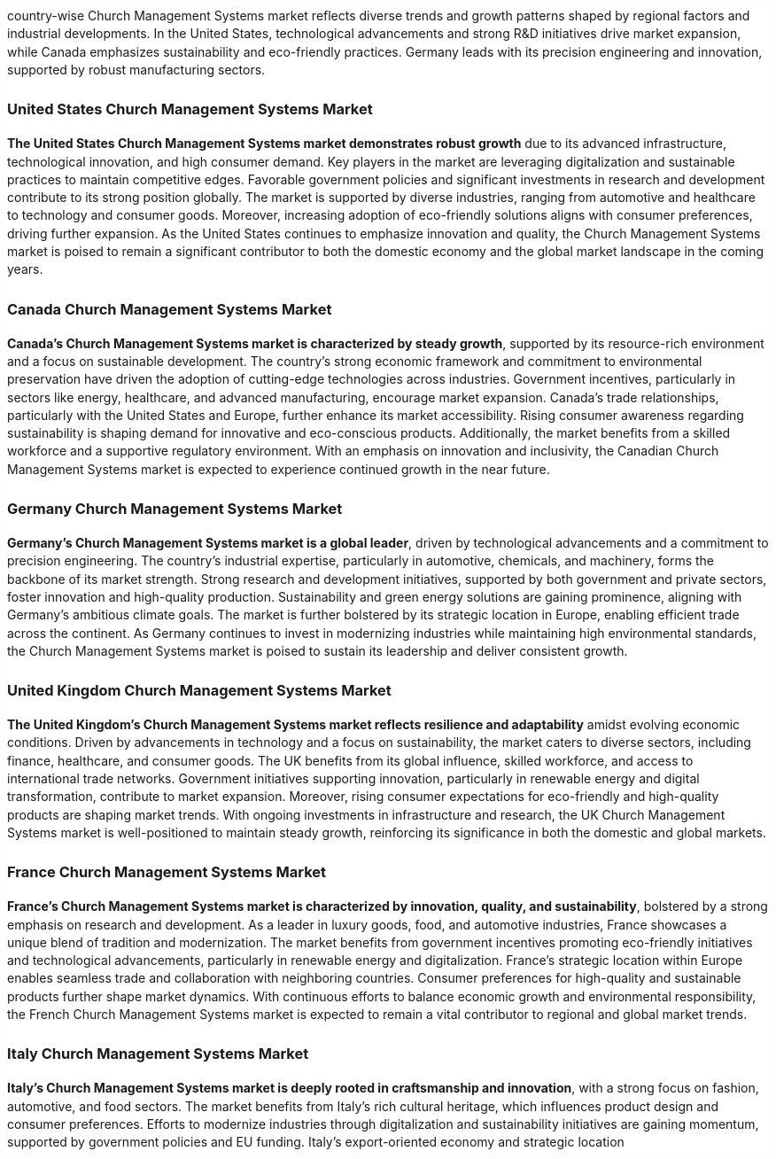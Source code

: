 country-wise Church Management Systems market reflects diverse trends and growth patterns shaped by regional factors and industrial developments. In the United States, technological advancements and strong R&amp;D initiatives drive market expansion, while Canada emphasizes sustainability and eco-friendly practices. Germany leads with its precision engineering and innovation, supported by robust manufacturing sectors.</span></em></p></blockquote><h3><strong>United States Church Management Systems Market</strong></h3><p><strong>The United States Church Management Systems market demonstrates robust growth</strong> due to its advanced infrastructure, technological innovation, and high consumer demand. Key players in the market are leveraging digitalization and sustainable practices to maintain competitive edges. Favorable government policies and significant investments in research and development contribute to its strong position globally. The market is supported by diverse industries, ranging from automotive and healthcare to technology and consumer goods. Moreover, increasing adoption of eco-friendly solutions aligns with consumer preferences, driving further expansion. As the United States continues to emphasize innovation and quality, the Church Management Systems market is poised to remain a significant contributor to both the domestic economy and the global market landscape in the coming years.</p><h3><strong>Canada Church Management Systems Market</strong></h3><p><strong>Canada&rsquo;s Church Management Systems market is characterized by steady growth</strong>, supported by its resource-rich environment and a focus on sustainable development. The country&rsquo;s strong economic framework and commitment to environmental preservation have driven the adoption of cutting-edge technologies across industries. Government incentives, particularly in sectors like energy, healthcare, and advanced manufacturing, encourage market expansion. Canada&rsquo;s trade relationships, particularly with the United States and Europe, further enhance its market accessibility. Rising consumer awareness regarding sustainability is shaping demand for innovative and eco-conscious products. Additionally, the market benefits from a skilled workforce and a supportive regulatory environment. With an emphasis on innovation and inclusivity, the Canadian Church Management Systems market is expected to experience continued growth in the near future.</p><h3><strong>Germany Church Management Systems Market</strong></h3><p><strong>Germany&rsquo;s Church Management Systems market is a global leader</strong>, driven by technological advancements and a commitment to precision engineering. The country&rsquo;s industrial expertise, particularly in automotive, chemicals, and machinery, forms the backbone of its market strength. Strong research and development initiatives, supported by both government and private sectors, foster innovation and high-quality production. Sustainability and green energy solutions are gaining prominence, aligning with Germany&rsquo;s ambitious climate goals. The market is further bolstered by its strategic location in Europe, enabling efficient trade across the continent. As Germany continues to invest in modernizing industries while maintaining high environmental standards, the Church Management Systems market is poised to sustain its leadership and deliver consistent growth.</p><h3><strong>United Kingdom Church Management Systems Market</strong></h3><p><strong>The United Kingdom&rsquo;s Church Management Systems market reflects resilience and adaptability</strong> amidst evolving economic conditions. Driven by advancements in technology and a focus on sustainability, the market caters to diverse sectors, including finance, healthcare, and consumer goods. The UK benefits from its global influence, skilled workforce, and access to international trade networks. Government initiatives supporting innovation, particularly in renewable energy and digital transformation, contribute to market expansion. Moreover, rising consumer expectations for eco-friendly and high-quality products are shaping market trends. With ongoing investments in infrastructure and research, the UK Church Management Systems market is well-positioned to maintain steady growth, reinforcing its significance in both the domestic and global markets.</p><h3><strong>France Church Management Systems Market</strong></h3><p><strong>France&rsquo;s Church Management Systems market is characterized by innovation, quality, and sustainability</strong>, bolstered by a strong emphasis on research and development. As a leader in luxury goods, food, and automotive industries, France showcases a unique blend of tradition and modernization. The market benefits from government incentives promoting eco-friendly initiatives and technological advancements, particularly in renewable energy and digitalization. France&rsquo;s strategic location within Europe enables seamless trade and collaboration with neighboring countries. Consumer preferences for high-quality and sustainable products further shape market dynamics. With continuous efforts to balance economic growth and environmental responsibility, the French Church Management Systems market is expected to remain a vital contributor to regional and global market trends.</p><h3><strong>Italy Church Management Systems Market</strong></h3><p><strong>Italy&rsquo;s Church Management Systems market is deeply rooted in craftsmanship and innovation</strong>, with a strong focus on fashion, automotive, and food sectors. The market benefits from Italy&rsquo;s rich cultural heritage, which influences product design and consumer preferences. Efforts to modernize industries through digitalization and sustainability initiatives are gaining momentum, supported by government policies and EU funding. Italy&rsquo;s export-oriented economy and strategic location